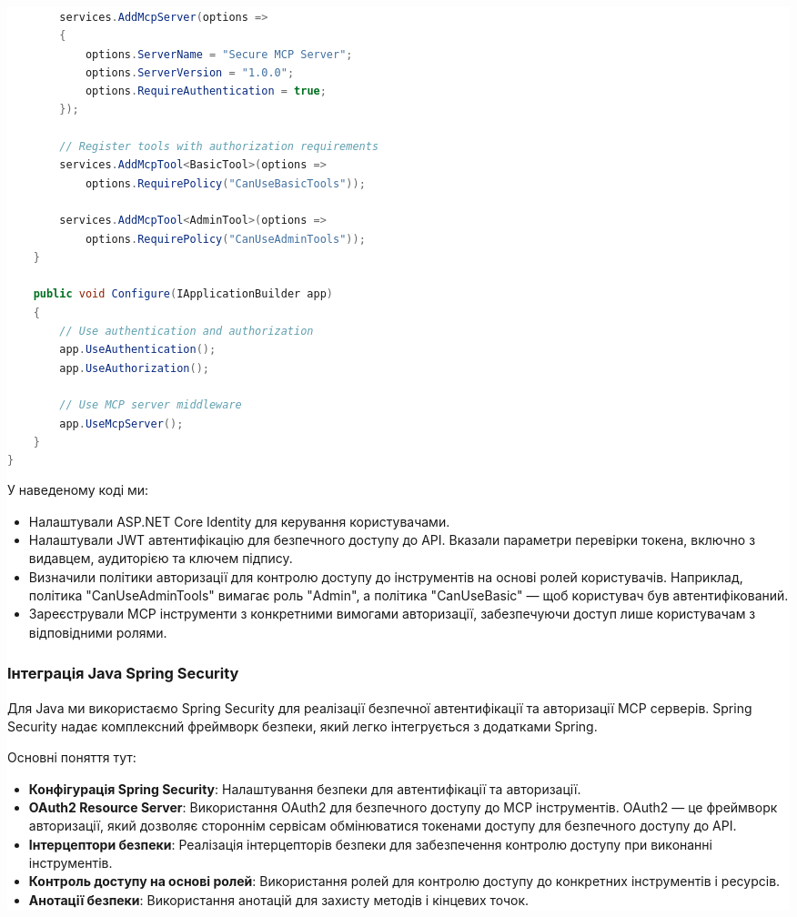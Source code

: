 ```csharp
        services.AddMcpServer(options =>
        {
            options.ServerName = "Secure MCP Server";
            options.ServerVersion = "1.0.0";
            options.RequireAuthentication = true;
        });
        
        // Register tools with authorization requirements
        services.AddMcpTool<BasicTool>(options => 
            options.RequirePolicy("CanUseBasicTools"));
            
        services.AddMcpTool<AdminTool>(options => 
            options.RequirePolicy("CanUseAdminTools"));
    }
    
    public void Configure(IApplicationBuilder app)
    {
        // Use authentication and authorization
        app.UseAuthentication();
        app.UseAuthorization();
        
        // Use MCP server middleware
        app.UseMcpServer();
    }
}
```

У наведеному коді ми:

- Налаштували ASP.NET Core Identity для керування користувачами.
- Налаштували JWT автентифікацію для безпечного доступу до API. Вказали параметри перевірки токена, включно з видавцем, аудиторією та ключем підпису.
- Визначили політики авторизації для контролю доступу до інструментів на основі ролей користувачів. Наприклад, політика "CanUseAdminTools" вимагає роль "Admin", а політика "CanUseBasic" — щоб користувач був автентифікований.
- Зареєстрували MCP інструменти з конкретними вимогами авторизації, забезпечуючи доступ лише користувачам з відповідними ролями.

### Інтеграція Java Spring Security

Для Java ми використаємо Spring Security для реалізації безпечної автентифікації та авторизації MCP серверів. Spring Security надає комплексний фреймворк безпеки, який легко інтегрується з додатками Spring.

Основні поняття тут:

- **Конфігурація Spring Security**: Налаштування безпеки для автентифікації та авторизації.
- **OAuth2 Resource Server**: Використання OAuth2 для безпечного доступу до MCP інструментів. OAuth2 — це фреймворк авторизації, який дозволяє стороннім сервісам обмінюватися токенами доступу для безпечного доступу до API.
- **Інтерцептори безпеки**: Реалізація інтерцепторів безпеки для забезпечення контролю доступу при виконанні інструментів.
- **Контроль доступу на основі ролей**: Використання ролей для контролю доступу до конкретних інструментів і ресурсів.
- **Анотації безпеки**: Використання анотацій для захисту методів і кінцевих точок.
